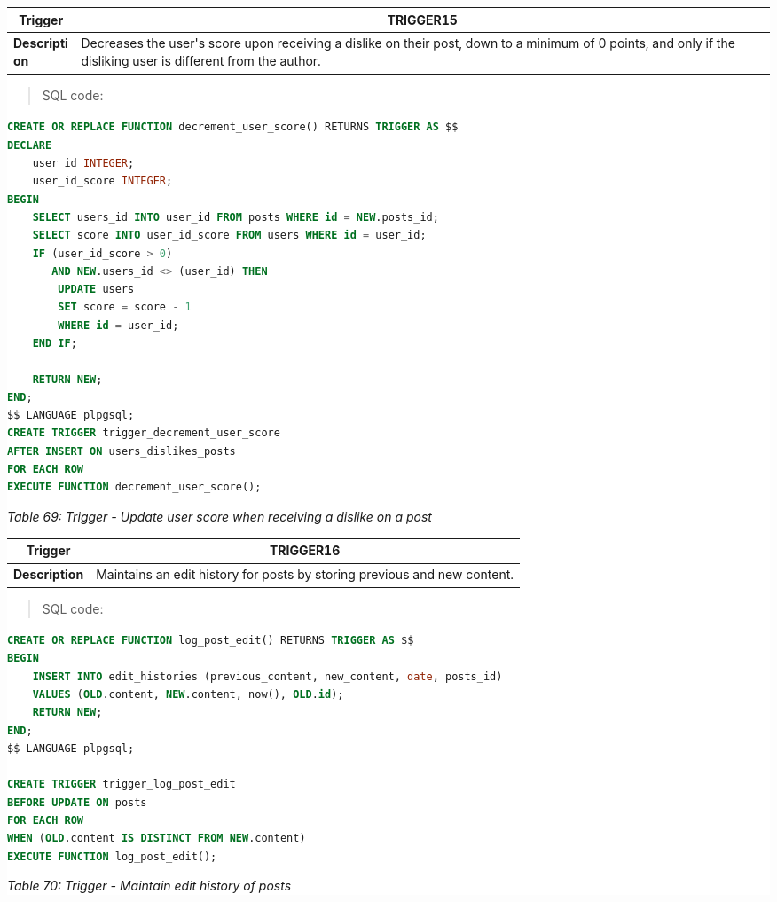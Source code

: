 | **Trigger**      | TRIGGER15                              |
|------------------|----------------------------------------|
| **Description**  | Decreases the user's score upon receiving a dislike on their post, down to a minimum of 0 points, and only if the disliking user is different from the author. |

>SQL code:
```sql
CREATE OR REPLACE FUNCTION decrement_user_score() RETURNS TRIGGER AS $$
DECLARE
	user_id INTEGER;
	user_id_score INTEGER;
BEGIN
    SELECT users_id INTO user_id FROM posts WHERE id = NEW.posts_id;
    SELECT score INTO user_id_score FROM users WHERE id = user_id;
    IF (user_id_score > 0) 
       AND NEW.users_id <> (user_id) THEN
        UPDATE users
        SET score = score - 1
        WHERE id = user_id;
    END IF;

    RETURN NEW;
END;
$$ LANGUAGE plpgsql;
CREATE TRIGGER trigger_decrement_user_score
AFTER INSERT ON users_dislikes_posts
FOR EACH ROW
EXECUTE FUNCTION decrement_user_score();
```
*Table 69: Trigger - Update user score when receiving a dislike on a post*


| **Trigger**      | TRIGGER16                              |
|------------------|----------------------------------------|
| **Description**  | Maintains an edit history for posts by storing previous and new content. |

>SQL code:
```sql
CREATE OR REPLACE FUNCTION log_post_edit() RETURNS TRIGGER AS $$
BEGIN
    INSERT INTO edit_histories (previous_content, new_content, date, posts_id)
    VALUES (OLD.content, NEW.content, now(), OLD.id);
    RETURN NEW;
END;
$$ LANGUAGE plpgsql;

CREATE TRIGGER trigger_log_post_edit
BEFORE UPDATE ON posts
FOR EACH ROW
WHEN (OLD.content IS DISTINCT FROM NEW.content)
EXECUTE FUNCTION log_post_edit();
```
*Table 70: Trigger - Maintain edit history of posts*
